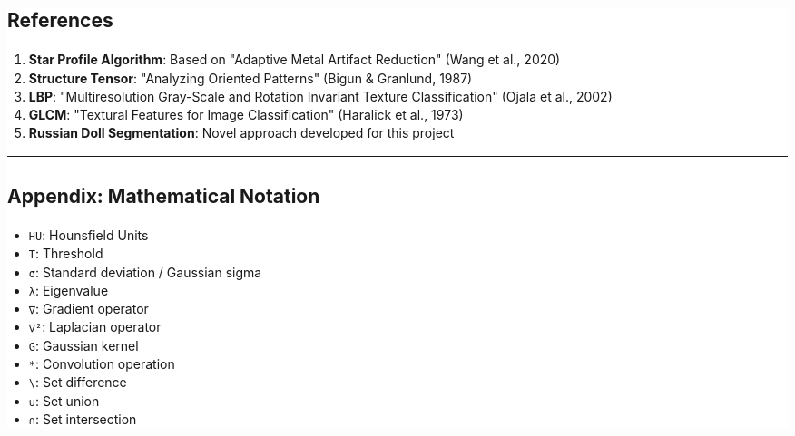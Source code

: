 ## References

1. **Star Profile Algorithm**: Based on "Adaptive Metal Artifact Reduction" (Wang et al., 2020)
2. **Structure Tensor**: "Analyzing Oriented Patterns" (Bigun & Granlund, 1987)
3. **LBP**: "Multiresolution Gray-Scale and Rotation Invariant Texture Classification" (Ojala et al., 2002)
4. **GLCM**: "Textural Features for Image Classification" (Haralick et al., 1973)
5. **Russian Doll Segmentation**: Novel approach developed for this project

---

## Appendix: Mathematical Notation

- `HU`: Hounsfield Units
- `T`: Threshold
- `σ`: Standard deviation / Gaussian sigma
- `λ`: Eigenvalue
- `∇`: Gradient operator
- `∇²`: Laplacian operator
- `G`: Gaussian kernel
- `*`: Convolution operation
- `\`: Set difference
- `∪`: Set union
- `∩`: Set intersection